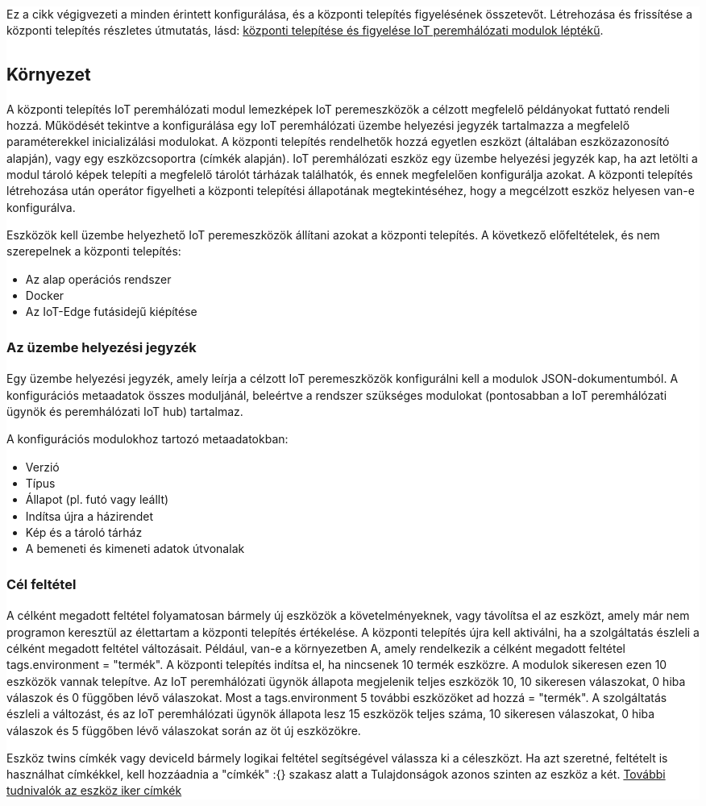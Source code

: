 Ez a cikk végigvezeti a minden érintett konfigurálása, és a központi telepítés figyelésének összetevőt. Létrehozása és frissítése a központi telepítés részletes útmutatás, lásd: [központi telepítése és figyelése IoT peremhálózati modulok léptékű][lnk-howto].

## <a name="deployment"></a>Környezet

A központi telepítés IoT peremhálózati modul lemezképek IoT peremeszközök a célzott megfelelő példányokat futtató rendeli hozzá. Működését tekintve a konfigurálása egy IoT peremhálózati üzembe helyezési jegyzék tartalmazza a megfelelő paraméterekkel inicializálási modulokat. A központi telepítés rendelhetők hozzá egyetlen eszközt (általában eszközazonosító alapján), vagy egy eszközcsoportra (címkék alapján). IoT peremhálózati eszköz egy üzembe helyezési jegyzék kap, ha azt letölti a modul tároló képek telepíti a megfelelő tárolót tárházak találhatók, és ennek megfelelően konfigurálja azokat. A központi telepítés létrehozása után operátor figyelheti a központi telepítési állapotának megtekintéséhez, hogy a megcélzott eszköz helyesen van-e konfigurálva.   

Eszközök kell üzembe helyezhető IoT peremeszközök állítani azokat a központi telepítés. A következő előfeltételek, és nem szerepelnek a központi telepítés:
* Az alap operációs rendszer
* Docker 
* Az IoT-Edge futásidejű kiépítése 

### <a name="deployment-manifest"></a>Az üzembe helyezési jegyzék

Egy üzembe helyezési jegyzék, amely leírja a célzott IoT peremeszközök konfigurálni kell a modulok JSON-dokumentumból. A konfigurációs metaadatok összes moduljánál, beleértve a rendszer szükséges modulokat (pontosabban a IoT peremhálózati ügynök és peremhálózati IoT hub) tartalmaz.  

A konfigurációs modulokhoz tartozó metaadatokban: 
* Verzió 
* Típus 
* Állapot (pl. futó vagy leállt) 
* Indítsa újra a házirendet 
* Kép és a tároló tárház 
* A bemeneti és kimeneti adatok útvonalak 

### <a name="target-condition"></a>Cél feltétel

A célként megadott feltétel folyamatosan bármely új eszközök a követelményeknek, vagy távolítsa el az eszközt, amely már nem programon keresztül az élettartam a központi telepítés értékelése. A központi telepítés újra kell aktiválni, ha a szolgáltatás észleli a célként megadott feltétel változásait. Például, van-e a környezetben A, amely rendelkezik a célként megadott feltétel tags.environment = "termék". A központi telepítés indítsa el, ha nincsenek 10 termék eszközre. A modulok sikeresen ezen 10 eszközök vannak telepítve. Az IoT peremhálózati ügynök állapota megjelenik teljes eszközök 10, 10 sikeresen válaszokat, 0 hiba válaszok és 0 függőben lévő válaszokat. Most a tags.environment 5 további eszközöket ad hozzá = "termék". A szolgáltatás észleli a változást, és az IoT peremhálózati ügynök állapota lesz 15 eszközök teljes száma, 10 sikeresen válaszokat, 0 hiba válaszok és 5 függőben lévő válaszokat során az öt új eszközökre.

Eszköz twins címkék vagy deviceId bármely logikai feltétel segítségével válassza ki a céleszközt. Ha azt szeretné, feltételt is használhat címkékkel, kell hozzáadnia a "címkék" :{} szakasz alatt a Tulajdonságok azonos szinten az eszköz a két. [További tudnivalók az eszköz iker címkék](https://docs.microsoft.com/azure/iot-hub/iot-hub-devguide-device-twins)


[lnk-lifecycle]: ../iot-hub/iot-hub-device-management-overview.md
[lnk-runtime]: iot-edge-runtime.md
[lnk-modules]: iot-edge-modules.md
[lnk-howto]: how-to-deploy-monitor.md